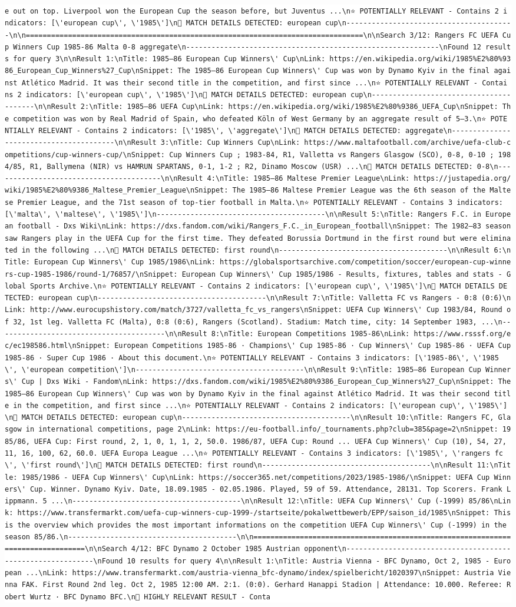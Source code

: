 ```
e out on top. Liverpool won the European Cup the season before, but Juventus ...\n⭐ POTENTIALLY RELEVANT - Contains 2 indicators: [\'european cup\', \'1985\']\n📅 MATCH DETAILS DETECTED: european cup\n----------------------------------------\n\n================================================================================\n\nSearch 3/12: Rangers FC UEFA Cup Winners Cup 1985-86 Malta 0-8 aggregate\n------------------------------------------------------------\nFound 12 results for query 3\n\nResult 1:\nTitle: 1985–86 European Cup Winners\' Cup\nLink: https://en.wikipedia.org/wiki/1985%E2%80%9386_European_Cup_Winners%27_Cup\nSnippet: The 1985–86 European Cup Winners\' Cup was won by Dynamo Kyiv in the final against Atlético Madrid. It was their second title in the competition, and first since ...\n⭐ POTENTIALLY RELEVANT - Contains 2 indicators: [\'european cup\', \'1985\']\n📅 MATCH DETAILS DETECTED: european cup\n----------------------------------------\n\nResult 2:\nTitle: 1985–86 UEFA Cup\nLink: https://en.wikipedia.org/wiki/1985%E2%80%9386_UEFA_Cup\nSnippet: The competition was won by Real Madrid of Spain, who defeated Köln of West Germany by an aggregate result of 5–3.\n⭐ POTENTIALLY RELEVANT - Contains 2 indicators: [\'1985\', \'aggregate\']\n📅 MATCH DETAILS DETECTED: aggregate\n----------------------------------------\n\nResult 3:\nTitle: Cup Winners Cup\nLink: https://www.maltafootball.com/archive/uefa-club-competitions/cup-winners-cup/\nSnippet: Cup Winners Cup ; 1983-84, R1, Valletta vs Rangers Glasgow (SCO), 0-8, 0-10 ; 1984/85, R1, Ballymena (NIR) vs HAMRUN SPARTANS, 0-1, 1-2 ; R2, Dinamo Moscow (USR) ...\n📅 MATCH DETAILS DETECTED: 0-8\n----------------------------------------\n\nResult 4:\nTitle: 1985–86 Maltese Premier League\nLink: https://justapedia.org/wiki/1985%E2%80%9386_Maltese_Premier_League\nSnippet: The 1985–86 Maltese Premier League was the 6th season of the Maltese Premier League, and the 71st season of top-tier football in Malta.\n⭐ POTENTIALLY RELEVANT - Contains 3 indicators: [\'malta\', \'maltese\', \'1985\']\n----------------------------------------\n\nResult 5:\nTitle: Rangers F.C. in European football - Dxs Wiki\nLink: https://dxs.fandom.com/wiki/Rangers_F.C._in_European_football\nSnippet: The 1982–83 season saw Rangers play in the UEFA Cup for the first time. They defeated Borussia Dortmund in the first round but were eliminated in the following ...\n📅 MATCH DETAILS DETECTED: first round\n----------------------------------------\n\nResult 6:\nTitle: European Cup Winners\' Cup 1985/1986\nLink: https://globalsportsarchive.com/competition/soccer/european-cup-winners-cup-1985-1986/round-1/76857/\nSnippet: European Cup Winners\' Cup 1985/1986 - Results, fixtures, tables and stats - Global Sports Archive.\n⭐ POTENTIALLY RELEVANT - Contains 2 indicators: [\'european cup\', \'1985\']\n📅 MATCH DETAILS DETECTED: european cup\n----------------------------------------\n\nResult 7:\nTitle: Valletta FC vs Rangers - 0:8 (0:6)\nLink: http://www.eurocupshistory.com/match/3727/valletta_fc_vs_rangers\nSnippet: UEFA Cup Winners\' Cup 1983/84, Round of 32, 1st leg. Valletta FC (Malta), 0:8 (0:6), Rangers (Scotland). Stadium: Match time, city: 14 September 1983, ...\n----------------------------------------\n\nResult 8:\nTitle: European Competitions 1985-86\nLink: https://www.rsssf.org/ec/ec198586.html\nSnippet: European Competitions 1985-86 · Champions\' Cup 1985-86 · Cup Winners\' Cup 1985-86 · UEFA Cup 1985-86 · Super Cup 1986 · About this document.\n⭐ POTENTIALLY RELEVANT - Contains 3 indicators: [\'1985-86\', \'1985\', \'european competition\']\n----------------------------------------\n\nResult 9:\nTitle: 1985–86 European Cup Winners\' Cup | Dxs Wiki - Fandom\nLink: https://dxs.fandom.com/wiki/1985%E2%80%9386_European_Cup_Winners%27_Cup\nSnippet: The 1985–86 European Cup Winners\' Cup was won by Dynamo Kyiv in the final against Atlético Madrid. It was their second title in the competition, and first since ...\n⭐ POTENTIALLY RELEVANT - Contains 2 indicators: [\'european cup\', \'1985\']\n📅 MATCH DETAILS DETECTED: european cup\n----------------------------------------\n\nResult 10:\nTitle: Rangers FC, Glasgow in international competitions, page 2\nLink: https://eu-football.info/_tournaments.php?club=385&page=2\nSnippet: 1985/86, UEFA Cup: First round, 2, 1, 0, 1, 1, 2, 50.0. 1986/87, UEFA Cup: Round ... UEFA Cup Winners\' Cup (10), 54, 27, 11, 16, 100, 62, 60.0. UEFA Europa League ...\n⭐ POTENTIALLY RELEVANT - Contains 3 indicators: [\'1985\', \'rangers fc\', \'first round\']\n📅 MATCH DETAILS DETECTED: first round\n----------------------------------------\n\nResult 11:\nTitle: 1985/1986 - UEFA Cup Winners\' Cup\nLink: https://soccer365.net/competitions/2023/1985-1986/\nSnippet: UEFA Cup Winners\' Cup. Winner. Dynamo Kyiv. Date, 18.09.1985 - 02.05.1986. Played, 59 of 59. Attendance, 28131. Top Scorers. Frank Lippmann. 5 ...\n----------------------------------------\n\nResult 12:\nTitle: UEFA Cup Winners\' Cup (-1999) 85/86\nLink: https://www.transfermarkt.com/uefa-cup-winners-cup-1999-/startseite/pokalwettbewerb/EPP/saison_id/1985\nSnippet: This is the overview which provides the most important informations on the competition UEFA Cup Winners\' Cup (-1999) in the season 85/86.\n----------------------------------------\n\n================================================================================\n\nSearch 4/12: BFC Dynamo 2 October 1985 Austrian opponent\n------------------------------------------------------------\nFound 10 results for query 4\n\nResult 1:\nTitle: Austria Vienna - BFC Dynamo, Oct 2, 1985 - European ...\nLink: https://www.transfermarkt.com/austria-vienna_bfc-dynamo/index/spielbericht/1020397\nSnippet: Austria Vienna FAK. First Round 2nd leg. Oct 2, 1985 12:00 AM. 2:1. (0:0). Gerhard Hanappi Stadion | Attendance: 10.000. Referee: Robert Wurtz · BFC Dynamo BFC.\n🎯 HIGHLY RELEVANT RESULT - Conta
```